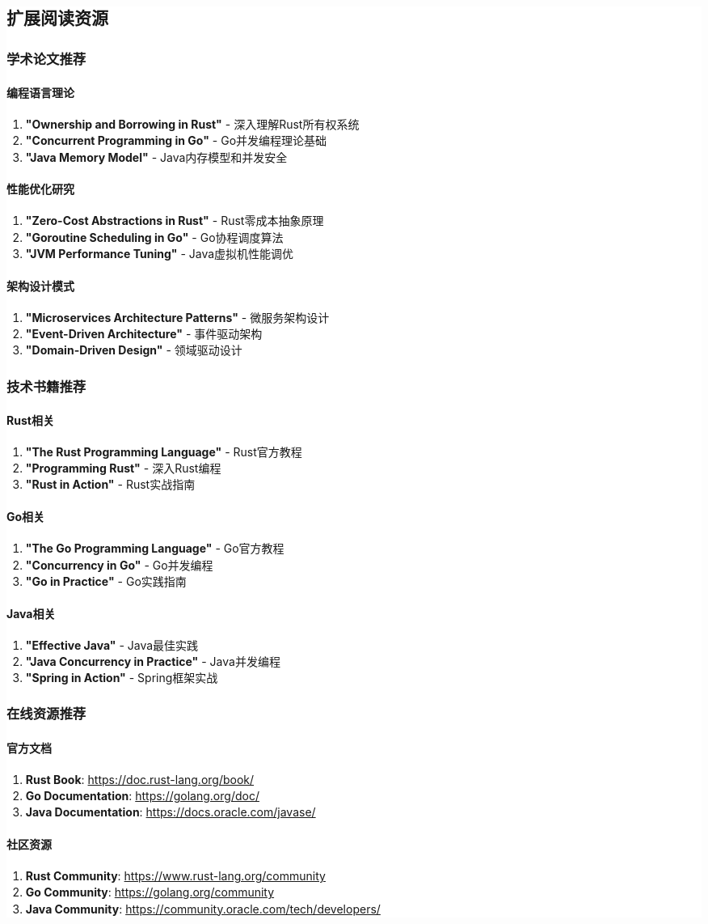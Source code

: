 ## 扩展阅读资源

### 学术论文推荐

#### 编程语言理论

1. **"Ownership and Borrowing in Rust"** - 深入理解Rust所有权系统
2. **"Concurrent Programming in Go"** - Go并发编程理论基础
3. **"Java Memory Model"** - Java内存模型和并发安全

#### 性能优化研究

1. **"Zero-Cost Abstractions in Rust"** - Rust零成本抽象原理
2. **"Goroutine Scheduling in Go"** - Go协程调度算法
3. **"JVM Performance Tuning"** - Java虚拟机性能调优

#### 架构设计模式

1. **"Microservices Architecture Patterns"** - 微服务架构设计
2. **"Event-Driven Architecture"** - 事件驱动架构
3. **"Domain-Driven Design"** - 领域驱动设计

### 技术书籍推荐

#### Rust相关

1. **"The Rust Programming Language"** - Rust官方教程
2. **"Programming Rust"** - 深入Rust编程
3. **"Rust in Action"** - Rust实战指南

#### Go相关

1. **"The Go Programming Language"** - Go官方教程
2. **"Concurrency in Go"** - Go并发编程
3. **"Go in Practice"** - Go实践指南

#### Java相关

1. **"Effective Java"** - Java最佳实践
2. **"Java Concurrency in Practice"** - Java并发编程
3. **"Spring in Action"** - Spring框架实战

### 在线资源推荐

#### 官方文档

1. **Rust Book**: <https://doc.rust-lang.org/book/>
2. **Go Documentation**: <https://golang.org/doc/>
3. **Java Documentation**: <https://docs.oracle.com/javase/>

#### 社区资源

1. **Rust Community**: <https://www.rust-lang.org/community>
2. **Go Community**: <https://golang.org/community>
3. **Java Community**: <https://community.oracle.com/tech/developers/>
